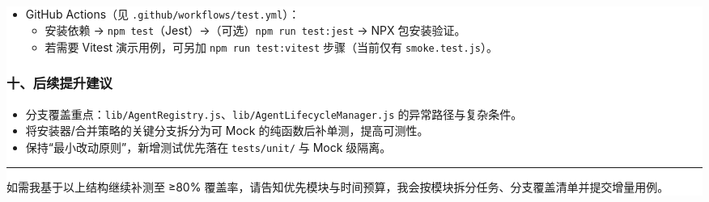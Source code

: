- GitHub Actions（见 `.github/workflows/test.yml`）：
  - 安装依赖 → `npm test`（Jest）→（可选）`npm run test:jest` → NPX 包安装验证。
  - 若需要 Vitest 演示用例，可另加 `npm run test:vitest` 步骤（当前仅有 `smoke.test.js`）。

### 十、后续提升建议

- 分支覆盖重点：`lib/AgentRegistry.js`、`lib/AgentLifecycleManager.js` 的异常路径与复杂条件。
- 将安装器/合并策略的关键分支拆分为可 Mock 的纯函数后补单测，提高可测性。
- 保持“最小改动原则”，新增测试优先落在 `tests/unit/` 与 Mock 级隔离。

---
如需我基于以上结构继续补测至 ≥80% 覆盖率，请告知优先模块与时间预算，我会按模块拆分任务、分支覆盖清单并提交增量用例。


